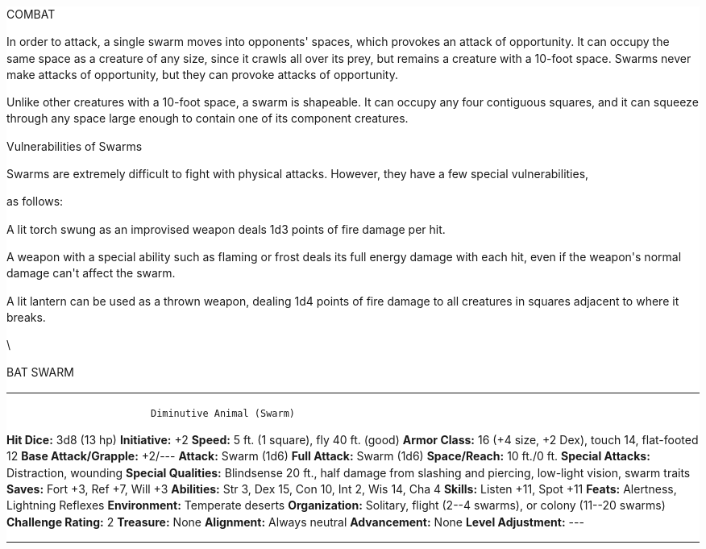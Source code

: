 COMBAT

In order to attack, a single swarm moves into opponents' spaces, which
provokes an attack of opportunity. It can occupy the same space as a
creature of any size, since it crawls all over its prey, but remains a
creature with a 10-foot space. Swarms never make attacks of opportunity,
but they can provoke attacks of opportunity.

Unlike other creatures with a 10-foot space, a swarm is shapeable. It
can occupy any four contiguous squares, and it can squeeze through any
space large enough to contain one of its component creatures.

Vulnerabilities of Swarms

Swarms are extremely difficult to fight with physical attacks. However,
they have a few special vulnerabilities,

as follows:

A lit torch swung as an improvised weapon deals 1d3 points of fire
damage per hit.

A weapon with a special ability such as flaming or frost deals its full
energy damage with each hit, even if the weapon's normal damage can't
affect the swarm.

A lit lantern can be used as a thrown weapon, dealing 1d4 points of fire
damage to all creatures in squares adjacent to where it breaks.

\

BAT SWARM

  -------------------------- -------------------------------------------------------------------------------------------
                             Diminutive Animal (Swarm)
  **Hit Dice:**              3d8 (13 hp)
  **Initiative:**            +2
  **Speed:**                 5 ft. (1 square), fly 40 ft. (good)
  **Armor Class:**           16 (+4 size, +2 Dex), touch 14, flat-footed 12
  **Base Attack/Grapple:**   +2/---
  **Attack:**                Swarm (1d6)
  **Full Attack:**           Swarm (1d6)
  **Space/Reach:**           10 ft./0 ft.
  **Special Attacks:**       Distraction, wounding
  **Special Qualities:**     Blindsense 20 ft., half damage from slashing and piercing, low-light vision, swarm traits
  **Saves:**                 Fort +3, Ref +7, Will +3
  **Abilities:**             Str 3, Dex 15, Con 10, Int 2, Wis 14, Cha 4
  **Skills:**                Listen +11, Spot +11
  **Feats:**                 Alertness, Lightning Reflexes
  **Environment:**           Temperate deserts
  **Organization:**          Solitary, flight (2--4 swarms), or colony (11--20 swarms)
  **Challenge Rating:**      2
  **Treasure:**              None
  **Alignment:**             Always neutral
  **Advancement:**           None
  **Level Adjustment:**      ---
  -------------------------- -------------------------------------------------------------------------------------------
